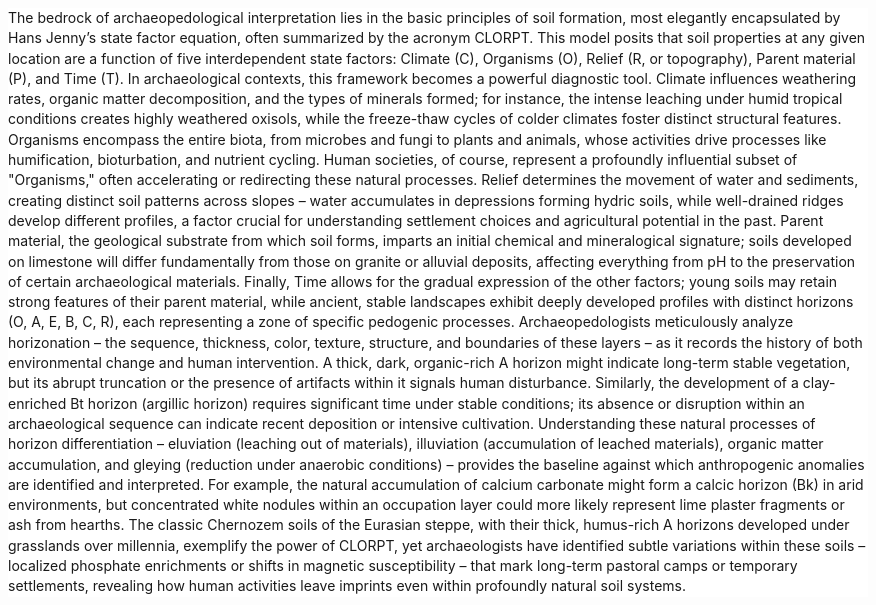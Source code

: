 The bedrock of archaeopedological interpretation lies in the basic principles of soil formation, most elegantly encapsulated by Hans Jenny’s state factor equation, often summarized by the acronym CLORPT. This model posits that soil properties at any given location are a function of five interdependent state factors: Climate (C), Organisms (O), Relief (R, or topography), Parent material (P), and Time (T). In archaeological contexts, this framework becomes a powerful diagnostic tool. Climate influences weathering rates, organic matter decomposition, and the types of minerals formed; for instance, the intense leaching under humid tropical conditions creates highly weathered oxisols, while the freeze-thaw cycles of colder climates foster distinct structural features. Organisms encompass the entire biota, from microbes and fungi to plants and animals, whose activities drive processes like humification, bioturbation, and nutrient cycling. Human societies, of course, represent a profoundly influential subset of "Organisms," often accelerating or redirecting these natural processes. Relief determines the movement of water and sediments, creating distinct soil patterns across slopes – water accumulates in depressions forming hydric soils, while well-drained ridges develop different profiles, a factor crucial for understanding settlement choices and agricultural potential in the past. Parent material, the geological substrate from which soil forms, imparts an initial chemical and mineralogical signature; soils developed on limestone will differ fundamentally from those on granite or alluvial deposits, affecting everything from pH to the preservation of certain archaeological materials. Finally, Time allows for the gradual expression of the other factors; young soils may retain strong features of their parent material, while ancient, stable landscapes exhibit deeply developed profiles with distinct horizons (O, A, E, B, C, R), each representing a zone of specific pedogenic processes. Archaeopedologists meticulously analyze horizonation – the sequence, thickness, color, texture, structure, and boundaries of these layers – as it records the history of both environmental change and human intervention. A thick, dark, organic-rich A horizon might indicate long-term stable vegetation, but its abrupt truncation or the presence of artifacts within it signals human disturbance. Similarly, the development of a clay-enriched Bt horizon (argillic horizon) requires significant time under stable conditions; its absence or disruption within an archaeological sequence can indicate recent deposition or intensive cultivation. Understanding these natural processes of horizon differentiation – eluviation (leaching out of materials), illuviation (accumulation of leached materials), organic matter accumulation, and gleying (reduction under anaerobic conditions) – provides the baseline against which anthropogenic anomalies are identified and interpreted. For example, the natural accumulation of calcium carbonate might form a calcic horizon (Bk) in arid environments, but concentrated white nodules within an occupation layer could more likely represent lime plaster fragments or ash from hearths. The classic Chernozem soils of the Eurasian steppe, with their thick, humus-rich A horizons developed under grasslands over millennia, exemplify the power of CLORPT, yet archaeologists have identified subtle variations within these soils – localized phosphate enrichments or shifts in magnetic susceptibility – that mark long-term pastoral camps or temporary settlements, revealing how human activities leave imprints even within profoundly natural soil systems.
